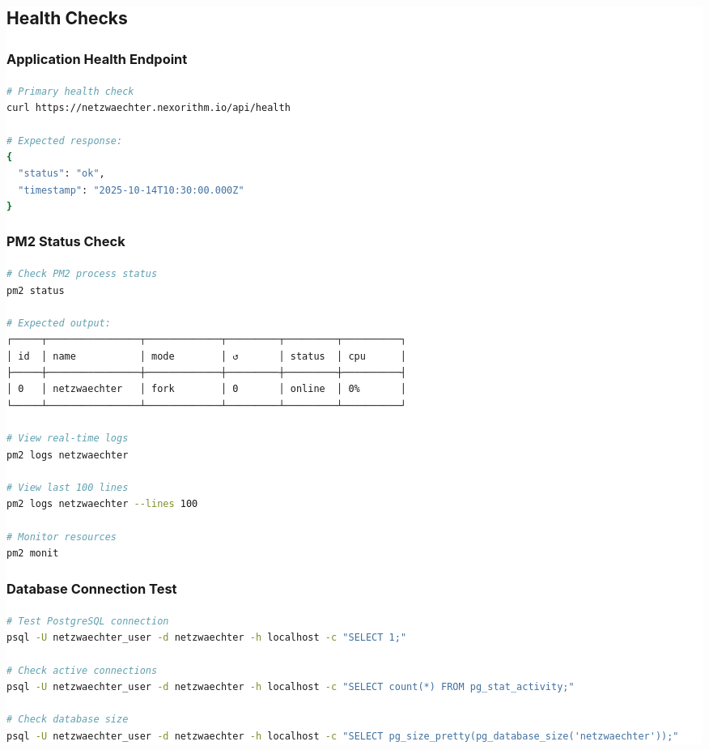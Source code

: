 
## Health Checks

### Application Health Endpoint

```bash
# Primary health check
curl https://netzwaechter.nexorithm.io/api/health

# Expected response:
{
  "status": "ok",
  "timestamp": "2025-10-14T10:30:00.000Z"
}
```

### PM2 Status Check

```bash
# Check PM2 process status
pm2 status

# Expected output:
┌─────┬────────────────┬─────────────┬─────────┬─────────┬──────────┐
│ id  │ name           │ mode        │ ↺       │ status  │ cpu      │
├─────┼────────────────┼─────────────┼─────────┼─────────┼──────────┤
│ 0   │ netzwaechter   │ fork        │ 0       │ online  │ 0%       │
└─────┴────────────────┴─────────────┴─────────┴─────────┴──────────┘

# View real-time logs
pm2 logs netzwaechter

# View last 100 lines
pm2 logs netzwaechter --lines 100

# Monitor resources
pm2 monit
```

### Database Connection Test

```bash
# Test PostgreSQL connection
psql -U netzwaechter_user -d netzwaechter -h localhost -c "SELECT 1;"

# Check active connections
psql -U netzwaechter_user -d netzwaechter -h localhost -c "SELECT count(*) FROM pg_stat_activity;"

# Check database size
psql -U netzwaechter_user -d netzwaechter -h localhost -c "SELECT pg_size_pretty(pg_database_size('netzwaechter'));"
```
